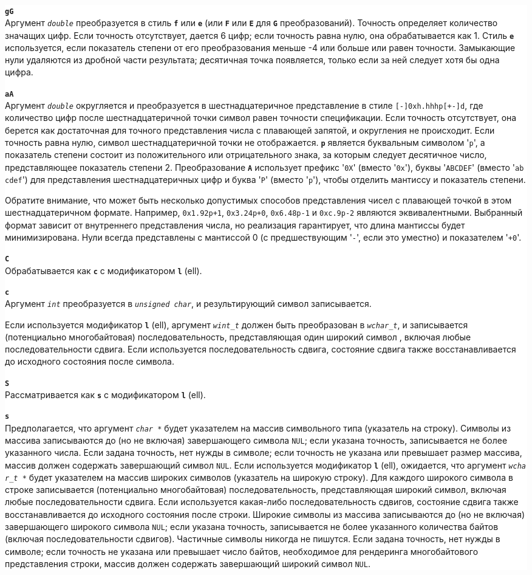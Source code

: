 **`gG`**  
	Аргумент *`double`* преобразуется в стиль **`f`** или **`e`** (или **`F`** или **`E`** для **`G`** преобразований). Точность определяет количество значащих цифр. Если точность отсутствует, дается 6 цифр; если точность равна нулю, она обрабатывается как 1. Стиль **`e`** используется, если показатель степени от его преобразования меньше -4 или больше или равен точности. Замыкающие нули удаляются из дробной части результата; десятичная точка появляется, только если за ней следует хотя бы одна цифра.

**`aA`**  
Аргумент *`double`* округляется и преобразуется в шестнадцатеричное представление в стиле `[-]0xh.hhhp[+-]d`, где количество цифр после шестнадцатеричной точки символ равен точности спецификации. Если точность отсутствует, она берется как достаточная для точного представления числа с плавающей запятой, и округления не происходит. Если точность равна нулю, символ шестнадцатеричной точки не отображается. **`p`** является буквальным символом '`p`', а показатель степени состоит из положительного или отрицательного знака, за которым следует десятичное число, представляющее показатель степени 2. Преобразование **`A`** использует префикс '`0X`' (вместо '`0x`'), буквы '`ABCDEF`' (вместо '`abcdef`') для представления шестнадцатеричных цифр и буква '`P`' (вместо '`p`'), чтобы отделить мантиссу и показатель степени.

Обратите внимание, что может быть несколько допустимых способов представления чисел с плавающей точкой в ​​этом шестнадцатеричном формате. Например, `0x1.92p+1`, `0x3.24p+0`, `0x6.48p-1` и `0xc.9p-2` являются эквивалентными. Выбранный формат зависит от внутреннего представления числа, но реализация гарантирует, что длина мантиссы будет минимизирована. Нули всегда представлены с мантиссой 0 (с предшествующим '`-`', если это уместно) и показателем '`+0`'.

**`C`**  
Обрабатывается как **`c`** с модификатором **`l`** (ell).

**`c`**  
Аргумент *`int`* преобразуется в *`unsigned char`*, и результирующий символ записывается.

Если используется модификатор **`l`** (ell), аргумент *`wint_t`* должен быть преобразован в *`wchar_t`*, и записывается (потенциально многобайтовая) последовательность, представляющая один широкий символ , включая любые последовательности сдвига. Если используется последовательность сдвига, состояние сдвига также восстанавливается до исходного состояния после символа.

**`S`**  
Рассматривается как **`s`** с модификатором **`l`** (ell).

**`s`**  
Предполагается, что аргумент *`char *`* будет указателем на массив символьного типа (указатель на строку). Символы из массива записываются до (но не включая) завершающего символа `NUL`; если указана точность, записывается не более указанного числа. Если задана точность, нет нужды в символе; если точность не указана или превышает размер массива, массив должен содержать завершающий символ `NUL`.
Если используется модификатор **`l`** (ell), ожидается, что аргумент *`wchar_t *`* будет указателем на массив широких символов (указатель на широкую строку). Для каждого широкого символа в строке записывается (потенциально многобайтовая) последовательность, представляющая широкий символ, включая любые последовательности сдвига. Если используется какая-либо последовательность сдвигов, состояние сдвига также восстанавливается до исходного состояния после строки. Широкие символы из массива записываются до (но не включая) завершающего широкого символа `NUL`; если указана точность, записывается не более указанного количества байтов (включая последовательности сдвигов). Частичные символы никогда не пишутся. Если задана точность, нет нужды в символе; если точность не указана или превышает число байтов, необходимое для рендеринга многобайтового представления строки, массив должен содержать завершающий широкий символ `NUL`.
